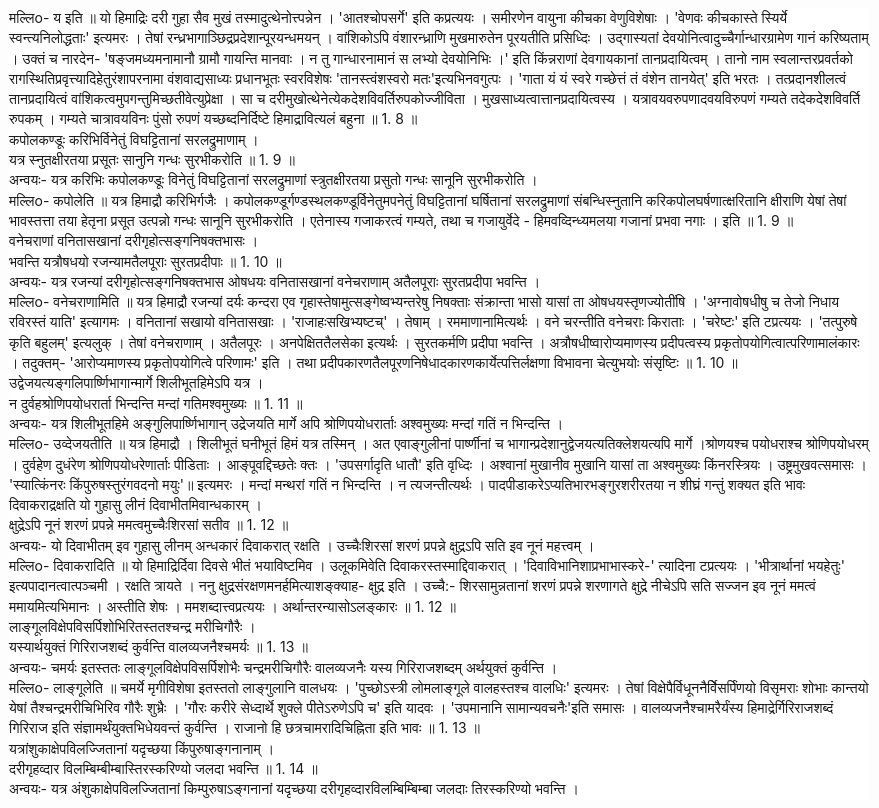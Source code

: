 मल्लिo- य इति ॥ यो हिमाद्रिः दरी गुहा सैव मुखं तस्मादुत्थेनोत्त्पन्नेन । 'आतश्चोपसर्गे' इति कप्रत्ययः । समीरणेन वायुना कीचका वेणुविशेषाः । 'वेणवः कीचकास्ते स्यिर्ये स्वन्त्यनिलोद्धताः' इत्यमरः । तेषां रन्ध्रभागाञ्छिद्रप्रदेशान्पूरयन्धमयन् । वांशिकोऽपि वंशारन्ध्राणि मुखमारुतेन पूरयतीति प्रसिध्दिः । उद्गास्यतां देवयोनित्वादुच्चैर्गान्धारग्रामेण गानं करिष्यताम् । उक्तं च नारदेन- 'षङ्जमध्यमनामानौ ग्रामौ गायन्ति मानवाः । न तु गान्धारनामानं स लभ्यो देवयोनिभिः ।' इति किंन्नराणां देवगायकानां तानप्रदायित्वम् । तानो नाम स्वलान्तरप्रवर्तको रागस्थितिप्रवृत्त्यादिहेतुरंशापरनामा वंशवाद्यसाध्यः प्रधानभूतः स्वरविशेषः 'तानस्त्वंशस्वरो मतः'इत्यभिनवगुत्पः । 'गाता यं यं स्वरे गच्छेत्तं तं वंशेन तानयेत्' इति भरतः । तत्प्रदानशीलत्वं तानप्रदायित्वं वांशिकत्वमुपगन्तुमिच्छतीवेत्युप्रेक्षा । सा च दरीमुखोत्थेनेत्येकदेशविवर्तिरुपकोज्जीविता । मुखसाध्यत्वात्तानप्रदायित्वस्य । यत्रावयवरुपणादवयविरुपणं गम्यते तदेकदेशविवर्ति रुपकम् । गम्यते चात्रावयविनः पुंसो रुपणं यच्छब्दनिर्दिष्टे हिमाद्रावित्यलं बहुना ॥ 1. 8 ॥   
कपोलकण्डूः करिभिर्विनेतुं विघट्टितानां सरलद्रुमाणाम् ।  
यत्र स्नुतक्षीरतया प्रसूतः सानुनि गन्धः सुरभीकरोति ॥ 1. 9 ॥   
अन्वयः- यत्र करिभिः कपोलकण्डूः विनेतुं विघट्टितानां सरलद्रुमाणां स्त्रुतक्षीरतया प्रसुतो गन्धः सानूनि सुरभीकरोति ।  
मल्लिo- कपोलेति ॥ यत्र हिमाद्रौ करिभिर्गजैः । कपोलकण्डूर्गण्डस्थलकण्डूर्विनेतुमपनेतुं विघट्टितानां घर्षितानां सरलद्रुमाणां संबन्धिस्नुतानि करिकपोलघर्षणात्क्षरितानि क्षीराणि येषां तेषां भावस्तत्ता तया हेतृना प्रसूत उत्पन्नो गन्धः सानूनि सुरभीकरोति । एतेनास्य गजाकरत्वं गम्यते, तथा च गजायुर्वेदे - हिमवव्दिन्ध्यमलया गजानां प्रभवा नगाः । इति ॥ 1. 9 ॥   
वनेचराणां वनितासखानां दरीगृहोत्सङ्गनिषक्तभासः ।  
भवन्ति यत्रौषधयो रजन्यामतैलपूराः सुरतप्रदीपाः ॥ 1. 10 ॥   
अन्वयः- यत्र रजन्यां दरीगृहोत्सङ्गनिषक्तभास ओषधयः वनितासखानां वनेचराणाम् अतैलपूराः सुरतप्रदीपा भवन्ति ।  
मल्लिo- वनेचराणामिति ॥ यत्र हिमाद्रौ रजन्यां दर्यः कन्दरा एव गृहास्तेषामुत्सङ्गेष्वभ्यन्तरेषु निषक्ताः संक्रान्ता भासो यासां ता ओषधयस्तृणज्योतींषि । 'अग्नावोषधीषु च तेजो निधाय रविरस्तं याति' इत्यागमः । वनितानां सखायो वनितासखाः । 'राजाहःसखिभ्यष्टच्' । तेषाम् । रममाणानामित्यर्थः । वने चरन्तीति वनेचराः किराताः । 'चरेष्टः' इति टप्रत्ययः । 'तत्पुरुषे कृति बहुलम्' इत्यलुक् । तेषां वनेचराणाम् । अतैलपूरः । अनपेक्षिततैलसेका इत्यर्थः । सुरतकर्मणि प्रदीपा भवन्ति । अत्रौषधीष्वारोप्यमाणस्य प्रदीपत्वस्य प्रकृतोपयोगित्वात्परिणामालंकारः । तदुक्तम्- 'आरोप्यमाणस्य प्रकृतोपयोगित्वे परिणामः' इति । तथा प्रदीपकारणतैलपूरणनिषेधादकारणकार्येत्पत्तिर्लक्षणा विभावना चेत्युभयोः संसृष्टिः ॥ 1. 10 ॥   
उद्वेजयत्यङ्गलिपार्ष्णिभागान्मार्गे शिलीभूतहिमेऽपि यत्र ।  
न दुर्वहश्रोणिपयोधरार्ता भिन्दन्ति मन्दां गतिमश्वमुख्यः ॥ 1. 11 ॥   
अन्वयः- यत्र शिलीभूतहिमे अङ्गुलिपार्ष्णिभागान् उद्रेजयति मार्गे अपि श्रोणिपयोधरार्ताः अश्वमुख्यः मन्दां गतिं न भिन्दन्ति ।  
मल्लिo- उव्देजयतीति ॥ यत्र हिमाद्रौ । शिलीभूतं घनीभूतं हिमं यत्र तस्मिन् । अत एवाङ्गुलीनां पार्ष्णीनां च भागान्प्रदेशानुद्वेजयत्यतिक्लेशयत्यपि मार्गे ।श्रोणयश्च पयोधराश्च श्रोणिपयोधरम् । दुर्वहेण दुधंरेण श्रोणिपयोधरेणार्ताः पीडिताः । आङ्पूवद्दिच्छतेः क्तः । 'उपसर्गादृति धातौ' इति वृध्दिः । अश्वानां मुखानीव मुखानि यासां ता अश्वमुख्यः किंनरस्त्रियः । उष्ट्रमुखवत्समासः । 'स्यात्किंनरः किंपुरुषस्तुरंगवदनो मयुः'॥ इत्यमरः । मन्दां मन्थरां गतिं न भिन्दन्ति । न त्यजन्तीत्यर्थः । पादपीडाकरेऽप्यतिभारभङ्गुरशरीरतया न शीघ्रं गन्तुं शक्यत इति भावः   
दिवाकराद्रक्षति यो गुहासु लीनं दिवाभीतमिवान्धकारम् ।  
क्षुद्रेऽपि नूनं शरणं प्रपन्ने ममत्वमुच्चैःशिरसां सतीव ॥ 1. 12 ॥   
अन्वयः- यो दिवाभीतम् इव गुहासु लीनम् अन्धकारं दिवाकरात् रक्षति । उच्चैःशिरसां शरणं प्रपन्ने क्षुद्रऽपि सति इव नूनं महत्त्वम् ।  
मल्लिo- दिवाकरादिति ॥ यो हिमाद्रिर्दिवा दिवसे भीतं भयाविष्टमिव । उलूकमिवेति दिवाकरस्तस्माद्दिवाकरात् । 'दिवाविभानिशाप्रभाभास्करे-' त्यादिना टप्रत्ययः । 'भीत्रार्थानां भयहेतुः' इत्यपादानत्वात्पञ्चमी । रक्षति त्रायते । ननु क्षुद्रसंरक्षणमनर्हमित्याशङ्क्याह- क्षुद्र इति । उच्चै:- शिरसामुन्नतानां शरणं प्रपन्ने शरणागते क्षुद्रे नीचेऽपि सति सज्जन इव नूनं ममत्वं ममायमित्यभिमानः । अस्तीति शेषः । ममशब्दात्त्वप्रत्ययः । अर्थान्तरन्यासोऽलङ्कारः ॥ 1. 12 ॥   
लाङ्गूलविक्षेपविसर्पिशोभिरितस्ततश्चन्द्र मरीचिगौरैः ।  
यस्यार्थयुक्तं गिरिराजशब्दं कुर्वन्ति वालव्यजनैश्चमर्यः ॥ 1. 13 ॥   
अन्वयः- चमर्यः इतस्ततः लाङ्गूलविक्षेपविसर्पिशोभैः चन्द्रमरीचिगौरैः वालव्यजनैः यस्य गिरिराजशब्दम् अर्थयुक्तं कुर्वन्ति ।  
मल्लिo- लाङ्गूलेति ॥ चमर्ये मृगीविशेषा इतस्ततो लाङ्गुलानि वालधयः । 'पुच्छोऽस्त्री लोमलाङ्गूले वालहस्तश्च वालधिः' इत्यमरः । तेषां विक्षेपैर्विधूननैर्विेसर्पिंणयो विसृमराः शोभाः कान्तयो येषां तैश्चन्द्रमरीचिभिरिव गौरैः शुभ्रैः । 'गौरः करीरे सेध्दार्थे शुक्ले पीतेऽरुणेऽपि च' इति यादवः । 'उपमानानि सामान्यवचनैः'इति समासः । वालव्यजनैश्चामरैर्यंस्य हिमाद्रेर्गिरिराजशब्दं गिरिराज इति संज्ञामर्थंयुक्तभिधेयवन्तं कुर्वन्ति । राजानो हि छत्रचामरादिचिह्निता इति भावः ॥ 1. 13 ॥  
यत्रांशुकाक्षेपविलज्जितानां यदृच्छया किंपुरुषाङ्गनानाम् ।  
दरीगृहव्दार विलम्बिम्बीम्बास्तिरस्करिण्यो जलदा भवन्ति ॥ 1. 14 ॥   
अन्वयः- यत्र अंशुकाक्षेपविलज्जितानां किम्पुरुषाऽङ्गनानां यदृच्छया दरीगृहव्दारविलम्बिम्बिम्बा जलदाः तिरस्करिण्यो भवन्ति ।  